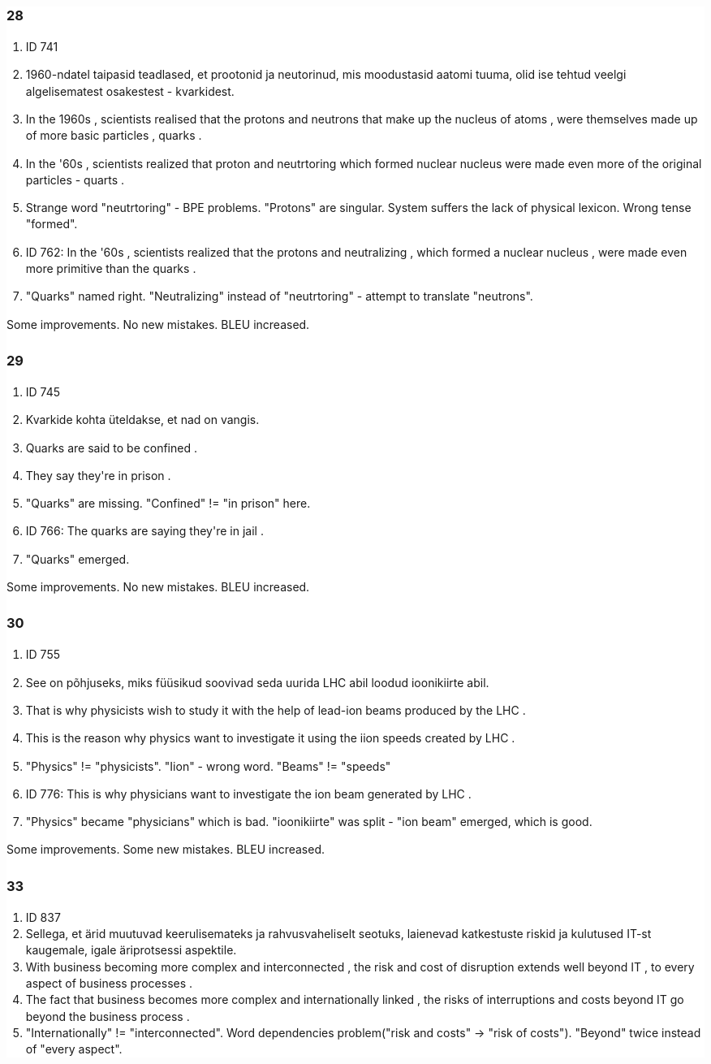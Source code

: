 ### 28

1. ID 741
2. 1960-ndatel taipasid teadlased, et prootonid ja neutorinud, mis moodustasid aatomi tuuma, olid ise tehtud veelgi algelisematest osakestest - kvarkidest.
3. In the 1960s , scientists realised that the protons and neutrons that make up the nucleus of atoms , were themselves made up of more basic particles , quarks .
4. In the '60s , scientists realized that proton and neutrtoring which formed nuclear nucleus were made even more of the original particles - quarts .
5. Strange word "neutrtoring" - BPE problems. "Protons" are singular. System suffers the lack of physical lexicon. 
Wrong tense "formed".

6. ID 762: In the '60s , scientists realized that the protons and neutralizing , which formed a nuclear nucleus , were made even more primitive than the quarks .
7. "Quarks" named right. "Neutralizing" instead of "neutrtoring" - attempt to translate "neutrons".

Some improvements. No new mistakes. BLEU increased.


### 29

1. ID 745
2. Kvarkide kohta üteldakse, et nad on vangis.
3. Quarks are said to be confined .
4. They say they're in prison .
5. "Quarks" are missing. "Confined" != "in prison" here.

6. ID 766: The quarks are saying they're in jail .
7. "Quarks" emerged. 

Some improvements. No new mistakes. BLEU increased.


### 30

1. ID 755
2. See on põhjuseks, miks füüsikud soovivad seda uurida LHC abil loodud ioonikiirte abil.
3. That is why physicists wish to study it with the help of lead-ion beams produced by the LHC .
4. This is the reason why physics want to investigate it using the iion speeds created by LHC .
5. "Physics" != "physicists". "Iion" - wrong word. "Beams" != "speeds" 

6. ID 776: This is why physicians want to investigate the ion beam generated by LHC .
7. "Physics" became "physicians" which is bad. "ioonikiirte" was split - "ion beam" emerged, which is good.

Some improvements. Some new mistakes. BLEU increased.


### 33

1. ID 837
2. Sellega, et ärid muutuvad keerulisemateks ja rahvusvaheliselt seotuks, laienevad katkestuste riskid ja kulutused IT-st kaugemale, igale äriprotsessi aspektile.
3. With business becoming more complex and interconnected , the risk and cost of disruption extends well beyond IT , to every aspect of business processes .
4. The fact that business becomes more complex and internationally linked , the risks of interruptions and costs beyond IT go beyond the business process .
5. "Internationally" != "interconnected". Word dependencies problem("risk and costs" -> "risk of costs"). "Beyond" twice instead of "every aspect".
